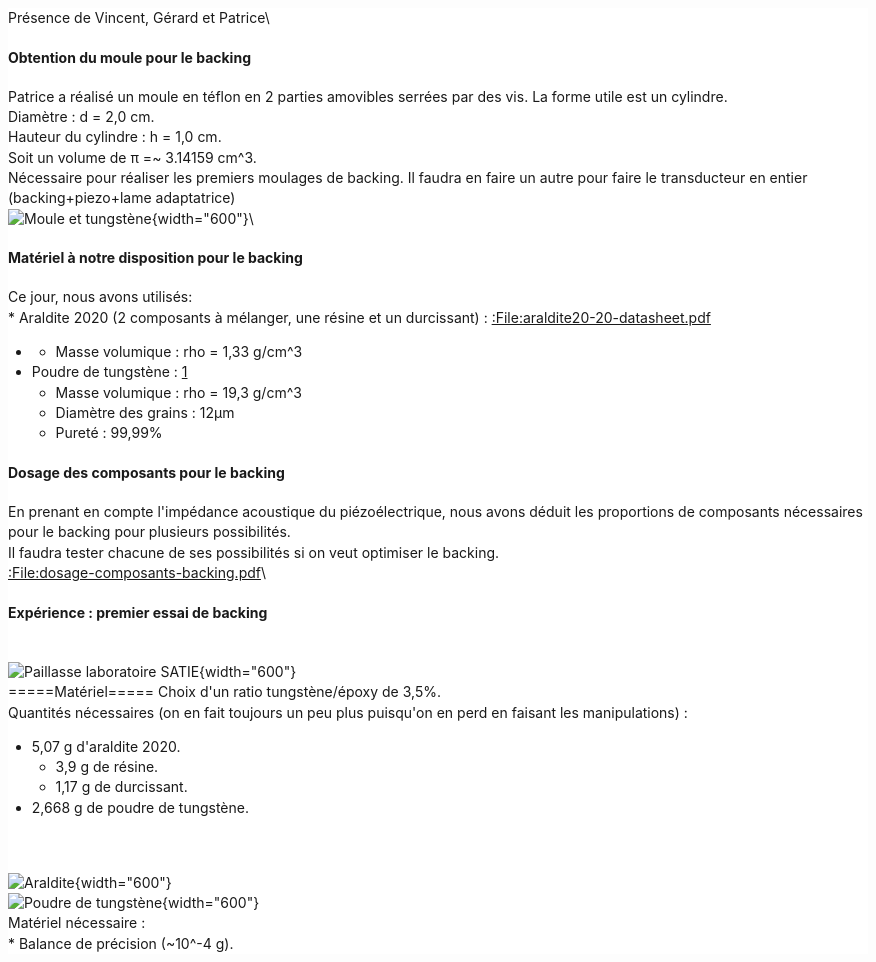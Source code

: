Présence de Vincent, Gérard et Patrice\

#### Obtention du moule pour le backing

Patrice a réalisé un moule en téflon en 2 parties amovibles serrées par
des vis. La forme utile est un cylindre.\
Diamètre : d = 2,0 cm.\
Hauteur du cylindre : h = 1,0 cm.\
Soit un volume de π =\~ 3.14159 cm\^3.\
Nécessaire pour réaliser les premiers moulages de backing. Il faudra en
faire un autre pour faire le transducteur en entier (backing+piezo+lame
adaptatrice)\
![Moule et
tungstène](moule-et-tungstene.png "fig:Moule et tungstène"){width="600"}\

#### Matériel à notre disposition pour le backing

Ce jour, nous avons utilisés:\
\* Araldite 2020 (2 composants à mélanger, une résine et un durcissant)
:
[:File:araldite20-20-datasheet.pdf](:File:araldite20-20-datasheet.pdf "wikilink")

-   -   Masse volumique : rho = 1,33 g/cm\^3
-   Poudre de tungstène :
    [1](https://www.sigmaaldrich.com/catalog/product/aldrich/267511?lang=fr&region=FR)
    -   Masse volumique : rho = 19,3 g/cm\^3
    -   Diamètre des grains : 12µm
    -   Pureté : 99,99%

#### Dosage des composants pour le backing

En prenant en compte l'impédance acoustique du piézoélectrique, nous
avons déduit les proportions de composants nécessaires pour le backing
pour plusieurs possibilités.\
Il faudra tester chacune de ses possibilités si on veut optimiser le
backing.\
[:File:dosage-composants-backing.pdf](:File:dosage-composants-backing.pdf "wikilink")\

#### Expérience : premier essai de backing

\
![Paillasse laboratoire
SATIE](paillasse-ens.png "fig:Paillasse laboratoire SATIE"){width="600"}\
=====Matériel===== Choix d'un ratio tungstène/époxy de 3,5%.\
Quantités nécessaires (on en fait toujours un peu plus puisqu'on en perd
en faisant les manipulations) :

-   5,07 g d'araldite 2020.
    -   3,9 g de résine.
    -   1,17 g de durcissant.
-   2,668 g de poudre de tungstène.

\
\
![Araldite](araldite.png "fig:Araldite"){width="600"}\
![Poudre de
tungstène](poudre-de-tungstene.png "fig:Poudre de tungstène"){width="600"}\
Matériel nécessaire :\
\* Balance de précision (\~10\^-4 g).
